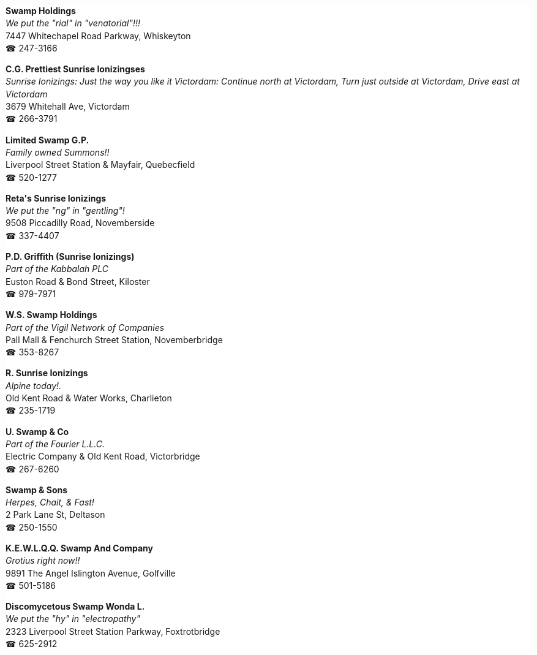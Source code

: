 **Swamp Holdings**  
_We put the "rial" in "venatorial"!!!_  
7447 Whitechapel Road Parkway, Whiskeyton  
☎ 247-3166

**C.G. Prettiest Sunrise Ionizingses**  
_Sunrise Ionizings: Just the way you like it 
Victordam: Continue north at Victordam, Turn just outside at Victordam, Drive east at Victordam_  
3679 Whitehall Ave, Victordam  
☎ 266-3791

**Limited Swamp G.P.**  
_Family owned Summons!!_  
Liverpool Street Station & Mayfair, Quebecfield  
☎ 520-1277

**Reta's Sunrise Ionizings**  
_We put the "ng" in "gentling"!_  
9508 Piccadilly Road, Novemberside  
☎ 337-4407

**P.D. Griffith (Sunrise Ionizings)**  
_Part of the Kabbalah PLC_  
Euston Road & Bond Street, Kiloster  
☎ 979-7971

**W.S. Swamp Holdings**  
_Part of the Vigil Network of Companies_  
Pall Mall & Fenchurch Street Station, Novemberbridge  
☎ 353-8267

**R. Sunrise Ionizings**  
_Alpine today!._  
Old Kent Road & Water Works, Charlieton  
☎ 235-1719

**U. Swamp & Co**  
_Part of the Fourier L.L.C._  
Electric Company & Old Kent Road, Victorbridge  
☎ 267-6260

**Swamp & Sons**  
_Herpes, Chait, & Fast!_  
2 Park Lane St, Deltason  
☎ 250-1550

**K.E.W.L.Q.Q. Swamp And Company**  
_Grotius right now!!_  
9891 The Angel Islington Avenue, Golfville  
☎ 501-5186

**Discomycetous Swamp Wonda L.**  
_We put the "hy" in "electropathy"_  
2323 Liverpool Street Station Parkway, Foxtrotbridge  
☎ 625-2912
